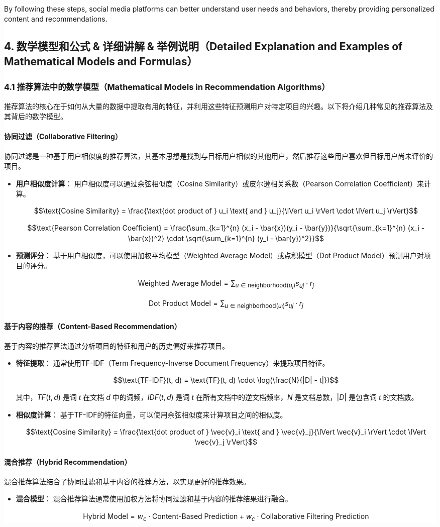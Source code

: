 By following these steps, social media platforms can better understand user needs and behaviors, thereby providing personalized content and recommendations.

## 4. 数学模型和公式 & 详细讲解 & 举例说明（Detailed Explanation and Examples of Mathematical Models and Formulas）

### 4.1 推荐算法中的数学模型（Mathematical Models in Recommendation Algorithms）

推荐算法的核心在于如何从大量的数据中提取有用的特征，并利用这些特征预测用户对特定项目的兴趣。以下将介绍几种常见的推荐算法及其背后的数学模型。

#### 协同过滤（Collaborative Filtering）

协同过滤是一种基于用户相似度的推荐算法，其基本思想是找到与目标用户相似的其他用户，然后推荐这些用户喜欢但目标用户尚未评价的项目。

- **用户相似度计算**：
  用户相似度可以通过余弦相似度（Cosine Similarity）或皮尔逊相关系数（Pearson Correlation Coefficient）来计算。
  
  $$\text{Cosine Similarity} = \frac{\text{dot product of } u_i \text{ and } u_j}{\lVert u_i \rVert \cdot \lVert u_j \rVert}$$

  $$\text{Pearson Correlation Coefficient} = \frac{\sum_{k=1}^{n} (x_i - \bar{x})(y_i - \bar{y})}{\sqrt{\sum_{k=1}^{n} (x_i - \bar{x})^2} \cdot \sqrt{\sum_{k=1}^{n} (y_i - \bar{y})^2}}$$

- **预测评分**：
  基于用户相似度，可以使用加权平均模型（Weighted Average Model）或点积模型（Dot Product Model）预测用户对项目的评分。
  
  $$\text{Weighted Average Model} = \sum_{u \in \text{neighborhood}(u_i)} s_{uj} \cdot r_j$$

  $$\text{Dot Product Model} = \sum_{u \in \text{neighborhood}(u_i)} s_{uj} \cdot r_j$$

#### 基于内容的推荐（Content-Based Recommendation）

基于内容的推荐算法通过分析项目的特征和用户的历史偏好来推荐项目。

- **特征提取**：
  通常使用TF-IDF（Term Frequency-Inverse Document Frequency）来提取项目特征。
  
  $$\text{TF-IDF}(t, d) = \text{TF}(t, d) \cdot \log(\frac{N}{|D| - t|})$$

  其中，$TF(t, d)$ 是词 $t$ 在文档 $d$ 中的词频，$IDF(t, d)$ 是词 $t$ 在所有文档中的逆文档频率，$N$ 是文档总数，$|D|$ 是包含词 $t$ 的文档数。

- **相似度计算**：
  基于TF-IDF的特征向量，可以使用余弦相似度来计算项目之间的相似度。
  
  $$\text{Cosine Similarity} = \frac{\text{dot product of } \vec{v}_i \text{ and } \vec{v}_j}{\lVert \vec{v}_i \rVert \cdot \lVert \vec{v}_j \rVert}$$

#### 混合推荐（Hybrid Recommendation）

混合推荐算法结合了协同过滤和基于内容的推荐方法，以实现更好的推荐效果。

- **混合模型**：
  混合推荐算法通常使用加权方法将协同过滤和基于内容的推荐结果进行融合。
  
  $$\text{Hybrid Model} = w_c \cdot \text{Content-Based Prediction} + w_c \cdot \text{Collaborative Filtering Prediction}$$

